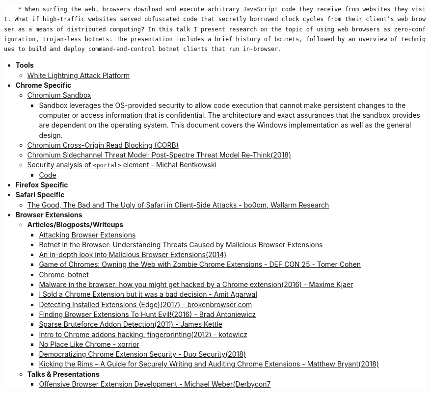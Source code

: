 		* When surfing the web, browsers download and execute arbitrary JavaScript code they receive from websites they visit. What if high-traffic websites served obfuscated code that secretly borrowed clock cycles from their client’s web browser as a means of distributed computing? In this talk I present research on the topic of using web browsers as zero-configuration, trojan-less botnets. The presentation includes a brief history of botnets, followed by an overview of techniques to build and deploy command-and-control botnet clients that run in-browser.
* **Tools**
	* [White Lightning Attack Platform](https://github.com/TweekFawkes/White_Lightning)
* **Chrome Specific**
	* [Chromium Sandbox](https://chromium.googlesource.com/chromium/src/+/master/docs/design/sandbox.md)
		* Sandbox leverages the OS-provided security to allow code execution that cannot make persistent changes to the computer or access information that is confidential. The architecture and exact assurances that the sandbox provides are dependent on the operating system. This document covers the Windows implementation as well as the general design.
	* [Chromium Cross-Origin Read Blocking (CORB)](https://chromium.googlesource.com/chromium/src/+/master/services/network/cross_origin_read_blocking_explainer.md)
	* [Chromium Sidechannel Threat Model: Post-Spectre Threat Model Re-Think(2018)](https://chromium.googlesource.com/chromium/src/+/master/docs/security/side-channel-threat-model.md)
	* [Security analysis of `<portal>` element - Michal Bentkowski](https://research.securitum.com/security-analysis-of-portal-element/)
		* [Code](https://github.com/securitum/research/tree/master/r2019_security-analysis-of-portal-element)
* **Firefox Specific**
* **Safari Specific**
	* [The Good, The Bad and The Ugly of Safari in Client-Side Attacks - bo0om, Wallarm Research](https://lab.wallarm.com/the-good-the-bad-and-the-ugly-of-safari-in-client-side-attacks-56d0cb61275a)
* **Browser Extensions**
	* **Articles/Blogposts/Writeups**
		* [Attacking Browser Extensions](https://github.com/qll/attacking-browser-extensions)
		* [Botnet in the Browser: Understanding Threats Caused by Malicious Browser Extensions](https://arxiv.org/pdf/1709.09577.pdf)
		* [An in-depth look into Malicious Browser Extensions(2014)](http://blog.trendmicro.com/trendlabs-security-intelligence/an-in-depth-look-into-malicious-browser-extensions/)
		* [Game of Chromes: Owning the Web with Zombie Chrome Extensions - DEF CON 25 - Tomer Cohen](https://www.youtube.com/watch?v=pR4HwDOFacY)
		* [Chrome-botnet](https://github.com/i-tsvetkov/chrome-botnet)
		* [Malware in the browser: how you might get hacked by a Chrome extension(2016) - Maxime Kjaer](https://kjaer.io/extension-malware/)
		* [I Sold a Chrome Extension but it was a bad decision - Amit Agarwal](https://www.labnol.org/internet/sold-chrome-extension/28377/)
		* [Detecting Installed Extensions (Edge)(2017) - brokenbrowser.com](https://www.brokenbrowser.com/microsoft-edge-detecting-installed-extensions/)
		* [Finding Browser Extensions To Hunt Evil!(2016) - Brad Antoniewicz](https://umbrella.cisco.com/blog/2016/06/16/finding-browser-extensions-find-evil/)
		* [Sparse Bruteforce Addon Detection(2011) - James Kettle](https://www.skeletonscribe.net/2011/07/sparse-bruteforce-addon-scanner.html)
		* [Intro to Chrome addons hacking: fingerprinting(2012) - kotowicz](http://blog.kotowicz.net/2012/02/intro-to-chrome-addons-hacking.html)
		* [No Place Like Chrome - xorrior](https://www.xorrior.com/No-Place-Like-Chrome/)
		* [Democratizing Chrome Extension Security - Duo Security(2018)](https://duo.com/blog/crxcavator)
		* [Kicking the Rims – A Guide for Securely Writing and Auditing Chrome Extensions - Matthew Bryant(2018)](https://thehackerblog.com/kicking-the-rims-a-guide-for-securely-writing-and-auditing-chrome-extensions/index.html)	
	* **Talks & Presentations**
		* [Offensive Browser Extension Development - Michael Weber(Derbycon7](https://www.youtube.com/watch?v=mKesEr1g4j0)